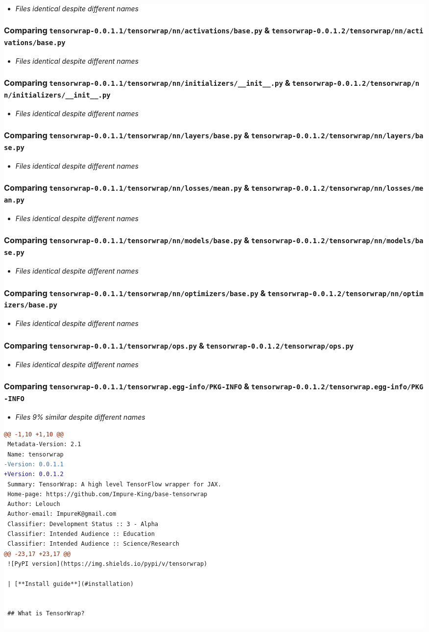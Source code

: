  * *Files identical despite different names*

### Comparing `tensorwrap-0.0.1.1/tensorwrap/nn/activations/base.py` & `tensorwrap-0.0.1.2/tensorwrap/nn/activations/base.py`

 * *Files identical despite different names*

### Comparing `tensorwrap-0.0.1.1/tensorwrap/nn/initializers/__init__.py` & `tensorwrap-0.0.1.2/tensorwrap/nn/initializers/__init__.py`

 * *Files identical despite different names*

### Comparing `tensorwrap-0.0.1.1/tensorwrap/nn/layers/base.py` & `tensorwrap-0.0.1.2/tensorwrap/nn/layers/base.py`

 * *Files identical despite different names*

### Comparing `tensorwrap-0.0.1.1/tensorwrap/nn/losses/mean.py` & `tensorwrap-0.0.1.2/tensorwrap/nn/losses/mean.py`

 * *Files identical despite different names*

### Comparing `tensorwrap-0.0.1.1/tensorwrap/nn/models/base.py` & `tensorwrap-0.0.1.2/tensorwrap/nn/models/base.py`

 * *Files identical despite different names*

### Comparing `tensorwrap-0.0.1.1/tensorwrap/nn/optimizers/base.py` & `tensorwrap-0.0.1.2/tensorwrap/nn/optimizers/base.py`

 * *Files identical despite different names*

### Comparing `tensorwrap-0.0.1.1/tensorwrap/ops.py` & `tensorwrap-0.0.1.2/tensorwrap/ops.py`

 * *Files identical despite different names*

### Comparing `tensorwrap-0.0.1.1/tensorwrap.egg-info/PKG-INFO` & `tensorwrap-0.0.1.2/tensorwrap.egg-info/PKG-INFO`

 * *Files 9% similar despite different names*

```diff
@@ -1,10 +1,10 @@
 Metadata-Version: 2.1
 Name: tensorwrap
-Version: 0.0.1.1
+Version: 0.0.1.2
 Summary: TensorWrap: A high level TensorFlow wrapper for JAX.
 Home-page: https://github.com/Impure-King/base-tensorwrap
 Author: Lelouch
 Author-email: ImpureK@gmail.com
 Classifier: Development Status :: 3 - Alpha
 Classifier: Intended Audience :: Education
 Classifier: Intended Audience :: Science/Research
@@ -23,17 +23,17 @@
 ![PyPI version](https://img.shields.io/pypi/v/tensorwrap)
 
 | [**Install guide**](#installation)
 
 
 ## What is TensorWrap?
 
```